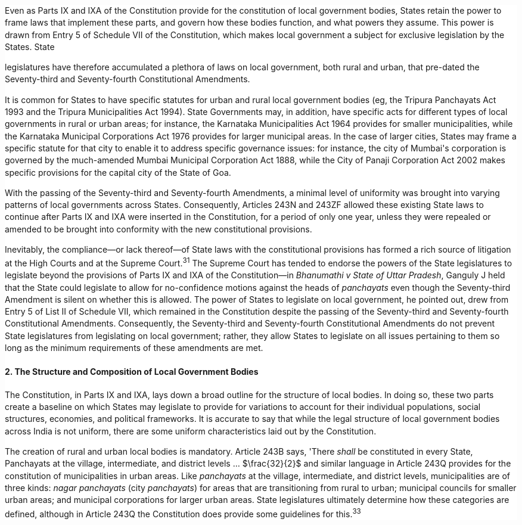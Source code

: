 Even as Parts IX and IXA of the Constitution provide for the constitution of local government bodies, States retain the power to frame laws that implement these parts, and govern how these bodies function, and what powers they assume. This power is drawn from Entry 5 of Schedule VII of the Constitution, which makes local government a subject for exclusive legislation by the States. State

legislatures have therefore accumulated a plethora of laws on local government, both rural and urban, that pre-dated the Seventy-third and Seventy-fourth Constitutional Amendments.

It is common for States to have specific statutes for urban and rural local government bodies (eg, the Tripura Panchayats Act 1993 and the Tripura Municipalities Act 1994). State Governments may, in addition, have specific acts for different types of local governments in rural or urban areas; for instance, the Karnataka Municipalities Act 1964 provides for smaller municipalities, while the Karnataka Municipal Corporations Act 1976 provides for larger municipal areas. In the case of larger cities, States may frame a specific statute for that city to enable it to address specific governance issues: for instance, the city of Mumbai's corporation is governed by the much-amended Mumbai Municipal Corporation Act 1888, while the City of Panaji Corporation Act 2002 makes specific provisions for the capital city of the State of Goa.

With the passing of the Seventy-third and Seventy-fourth Amendments, a minimal level of uniformity was brought into varying patterns of local governments across States. Consequently, Articles 243N and 243ZF allowed these existing State laws to continue after Parts IX and IXA were inserted in the Constitution, for a period of only one year, unless they were repealed or amended to be brought into conformity with the new constitutional provisions.

Inevitably, the compliance—or lack thereof—of State laws with the constitutional provisions has formed a rich source of litigation at the High Courts and at the Supreme Court.<sup>31</sup> The Supreme Court has tended to endorse the powers of the State legislatures to legislate beyond the provisions of Parts IX and IXA of the Constitution—in *Bhanumathi v State of Uttar Pradesh*, Ganguly J held that the State could legislate to allow for no-confidence motions against the heads of *panchayats* even though the Seventy-third Amendment is silent on whether this is allowed. The power of States to legislate on local government, he pointed out, drew from Entry 5 of List II of Schedule VII, which remained in the Constitution despite the passing of the Seventy-third and Seventy-fourth Constitutional Amendments. Consequently, the Seventy-third and Seventy-fourth Constitutional Amendments do not prevent State legislatures from legislating on local government; rather, they allow States to legislate on all issues pertaining to them so long as the minimum requirements of these amendments are met.

#### **2. The Structure and Composition of Local Government Bodies**

The Constitution, in Parts IX and IXA, lays down a broad outline for the structure of local bodies. In doing so, these two parts create a baseline on which States may legislate to provide for variations to account for their individual populations, social structures, economies, and political frameworks. It is accurate to say that while the legal structure of local government bodies across India is not uniform, there are some uniform characteristics laid out by the Constitution.

The creation of rural and urban local bodies is mandatory. Article 243B says, 'There *shall* be constituted in every State, Panchayats at the village, intermediate, and district levels  $\ldots$   $\frac{32}{2}$  and similar language in Article 243Q provides for the constitution of municipalities in urban areas. Like *panchayats* at the village, intermediate, and district levels, municipalities are of three kinds: *nagar panchayats* (city *panchayats*) for areas that are transitioning from rural to urban; municipal councils for smaller urban areas; and municipal corporations for larger urban areas. State legislatures ultimately determine how these categories are defined, although in Article 243Q the Constitution does provide some guidelines for this.<sup>33</sup>
